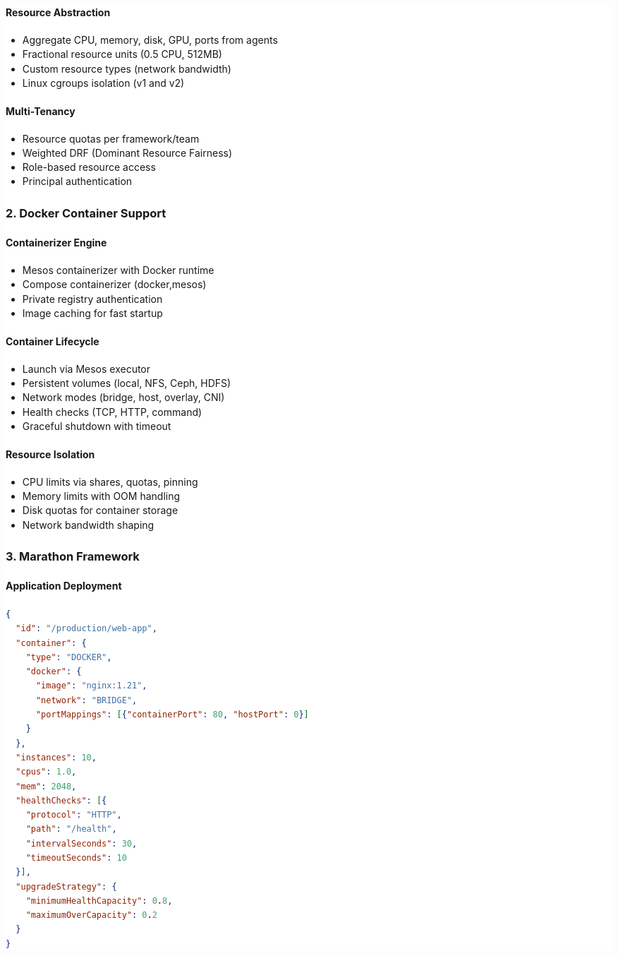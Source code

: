 #### Resource Abstraction
- Aggregate CPU, memory, disk, GPU, ports from agents
- Fractional resource units (0.5 CPU, 512MB)
- Custom resource types (network bandwidth)
- Linux cgroups isolation (v1 and v2)

#### Multi-Tenancy
- Resource quotas per framework/team
- Weighted DRF (Dominant Resource Fairness)
- Role-based resource access
- Principal authentication

### 2. Docker Container Support

#### Containerizer Engine
- Mesos containerizer with Docker runtime
- Compose containerizer (docker,mesos)
- Private registry authentication
- Image caching for fast startup

#### Container Lifecycle
- Launch via Mesos executor
- Persistent volumes (local, NFS, Ceph, HDFS)
- Network modes (bridge, host, overlay, CNI)
- Health checks (TCP, HTTP, command)
- Graceful shutdown with timeout

#### Resource Isolation
- CPU limits via shares, quotas, pinning
- Memory limits with OOM handling
- Disk quotas for container storage
- Network bandwidth shaping

### 3. Marathon Framework

#### Application Deployment
```json
{
  "id": "/production/web-app",
  "container": {
    "type": "DOCKER",
    "docker": {
      "image": "nginx:1.21",
      "network": "BRIDGE",
      "portMappings": [{"containerPort": 80, "hostPort": 0}]
    }
  },
  "instances": 10,
  "cpus": 1.0,
  "mem": 2048,
  "healthChecks": [{
    "protocol": "HTTP",
    "path": "/health",
    "intervalSeconds": 30,
    "timeoutSeconds": 10
  }],
  "upgradeStrategy": {
    "minimumHealthCapacity": 0.8,
    "maximumOverCapacity": 0.2
  }
}
```
